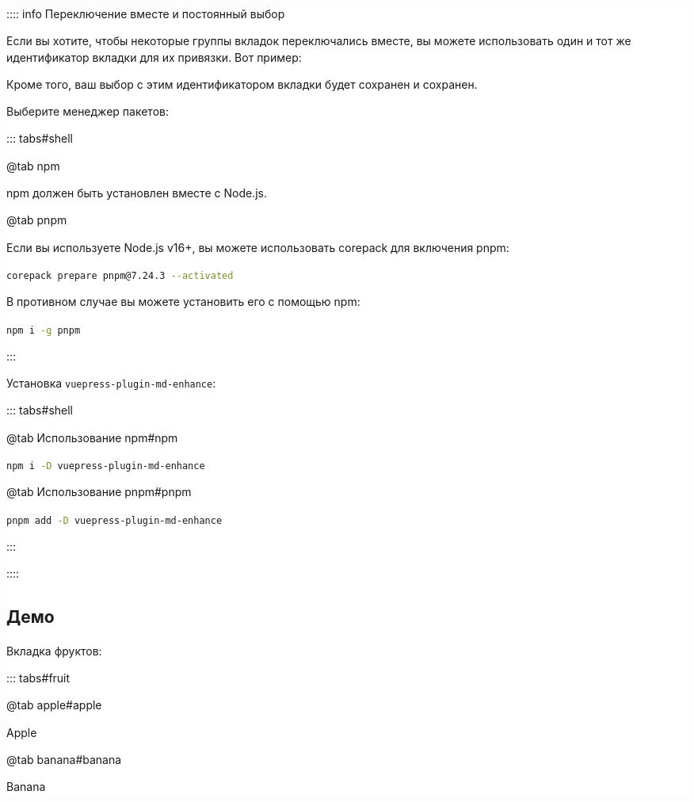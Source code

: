 :::: info Переключение вместе и постоянный выбор

Если вы хотите, чтобы некоторые группы вкладок переключались вместе, вы можете использовать один и тот же идентификатор вкладки для их привязки. Вот пример:

Кроме того, ваш выбор с этим идентификатором вкладки будет сохранен и сохранен.

Выберите менеджер пакетов:

::: tabs#shell

@tab npm

npm должен быть установлен вместе с Node.js.

@tab pnpm

Если вы используете Node.js v16+, вы можете использовать corepack для включения pnpm:

```bash
corepack prepare pnpm@7.24.3 --activated
```

В противном случае вы можете установить его с помощью npm:

```bash
npm i -g pnpm
```

:::

Установка `vuepress-plugin-md-enhance`:

::: tabs#shell

@tab Использование npm#npm

```bash
npm i -D vuepress-plugin-md-enhance
```

@tab Использование pnpm#pnpm

```bash
pnpm add -D vuepress-plugin-md-enhance
```

:::

::::

## Демо

Вкладка фруктов:

::: tabs#fruit

@tab apple#apple

Apple

@tab banana#banana

Banana
